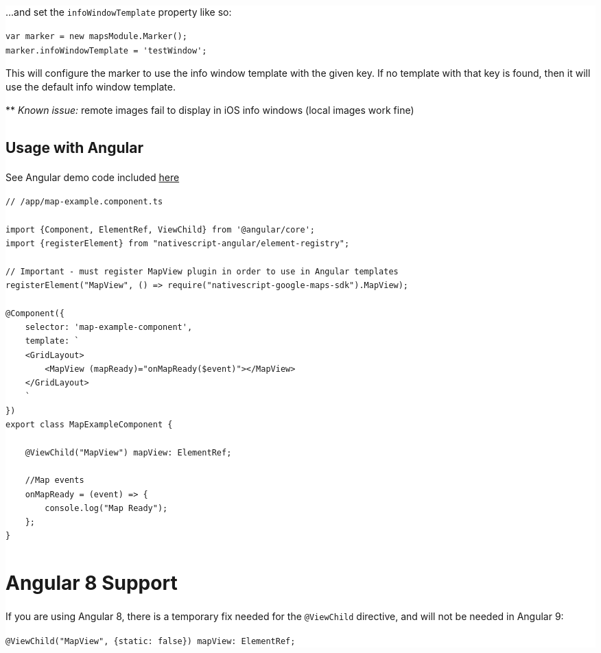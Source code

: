 ...and set the `infoWindowTemplate` property like so:

```
var marker = new mapsModule.Marker();
marker.infoWindowTemplate = 'testWindow';
```

This will configure the marker to use the info window template with the given key.  If no template with that key is found, then it will use the default info window template.

** *Known issue:* remote images fail to display in iOS info windows (local images work fine)

## Usage with Angular

See Angular demo code included [here](https://github.com/dapriett/nativescript-google-maps-sdk/tree/master/ng-demo)

```
// /app/map-example.component.ts

import {Component, ElementRef, ViewChild} from '@angular/core';
import {registerElement} from "nativescript-angular/element-registry";

// Important - must register MapView plugin in order to use in Angular templates
registerElement("MapView", () => require("nativescript-google-maps-sdk").MapView);

@Component({
    selector: 'map-example-component',
    template: `
    <GridLayout>
        <MapView (mapReady)="onMapReady($event)"></MapView>
    </GridLayout>
    `
})
export class MapExampleComponent {

    @ViewChild("MapView") mapView: ElementRef;

    //Map events
    onMapReady = (event) => {
        console.log("Map Ready");
    };
}
```
# Angular 8 Support

If you are using Angular 8, there is a temporary fix needed for the `@ViewChild` directive, and will not be needed in Angular 9:

```
@ViewChild("MapView", {static: false}) mapView: ElementRef;
```

